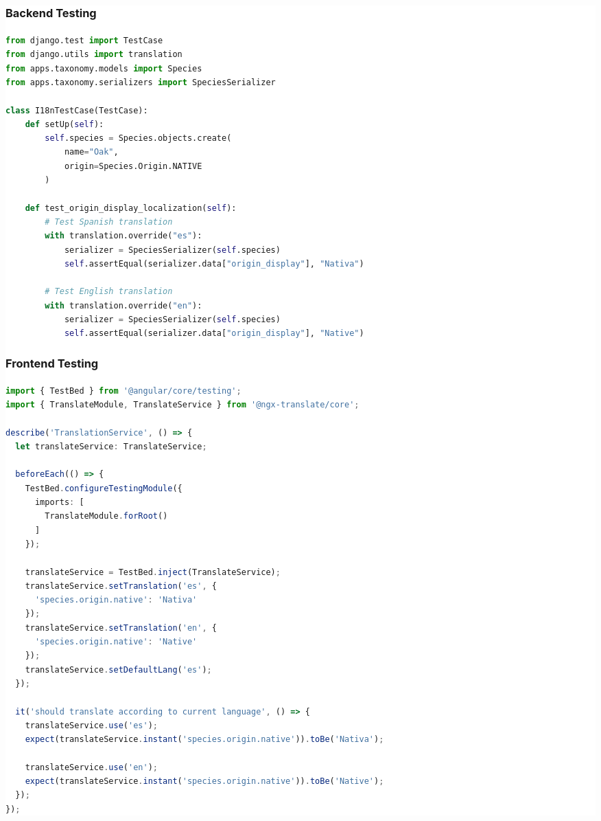 ### Backend Testing

```python
from django.test import TestCase
from django.utils import translation
from apps.taxonomy.models import Species
from apps.taxonomy.serializers import SpeciesSerializer

class I18nTestCase(TestCase):
    def setUp(self):
        self.species = Species.objects.create(
            name="Oak",
            origin=Species.Origin.NATIVE
        )

    def test_origin_display_localization(self):
        # Test Spanish translation
        with translation.override("es"):
            serializer = SpeciesSerializer(self.species)
            self.assertEqual(serializer.data["origin_display"], "Nativa")

        # Test English translation
        with translation.override("en"):
            serializer = SpeciesSerializer(self.species)
            self.assertEqual(serializer.data["origin_display"], "Native")
```

### Frontend Testing

```typescript
import { TestBed } from '@angular/core/testing';
import { TranslateModule, TranslateService } from '@ngx-translate/core';

describe('TranslationService', () => {
  let translateService: TranslateService;

  beforeEach(() => {
    TestBed.configureTestingModule({
      imports: [
        TranslateModule.forRoot()
      ]
    });

    translateService = TestBed.inject(TranslateService);
    translateService.setTranslation('es', {
      'species.origin.native': 'Nativa'
    });
    translateService.setTranslation('en', {
      'species.origin.native': 'Native'
    });
    translateService.setDefaultLang('es');
  });

  it('should translate according to current language', () => {
    translateService.use('es');
    expect(translateService.instant('species.origin.native')).toBe('Nativa');

    translateService.use('en');
    expect(translateService.instant('species.origin.native')).toBe('Native');
  });
});
```
